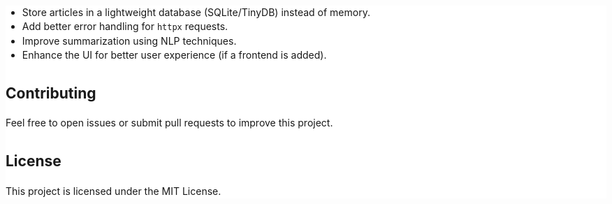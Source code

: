 - Store articles in a lightweight database (SQLite/TinyDB) instead of memory.
- Add better error handling for `httpx` requests.
- Improve summarization using NLP techniques.
- Enhance the UI for better user experience (if a frontend is added).

## Contributing

Feel free to open issues or submit pull requests to improve this project.

## License

This project is licensed under the MIT License.
```
